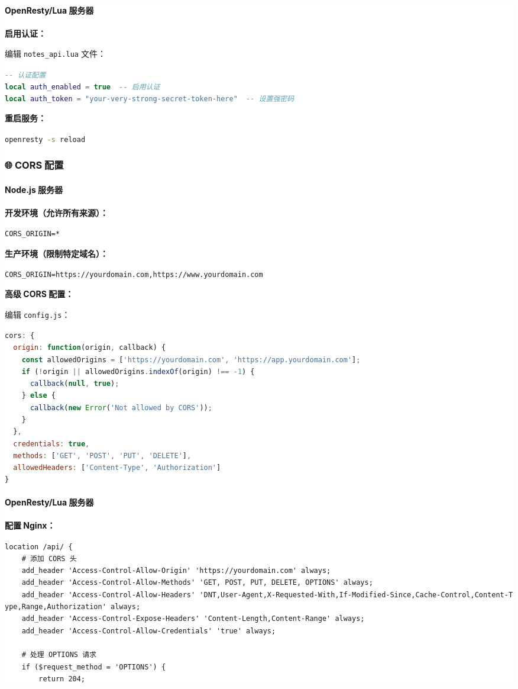 #### OpenResty/Lua 服务器

**启用认证：**

编辑 `notes_api.lua` 文件：

```lua
-- 认证配置
local auth_enabled = true  -- 启用认证
local auth_token = "your-very-strong-secret-token-here"  -- 设置强密码
```

**重启服务：**

```bash
openresty -s reload
```

### 🌐 CORS 配置

#### Node.js 服务器

**开发环境（允许所有来源）：**

```env
CORS_ORIGIN=*
```

**生产环境（限制特定域名）：**

```env
CORS_ORIGIN=https://yourdomain.com,https://www.yourdomain.com
```

**高级 CORS 配置：**

编辑 `config.js`：

```javascript
cors: {
  origin: function(origin, callback) {
    const allowedOrigins = ['https://yourdomain.com', 'https://app.yourdomain.com'];
    if (!origin || allowedOrigins.indexOf(origin) !== -1) {
      callback(null, true);
    } else {
      callback(new Error('Not allowed by CORS'));
    }
  },
  credentials: true,
  methods: ['GET', 'POST', 'PUT', 'DELETE'],
  allowedHeaders: ['Content-Type', 'Authorization']
}
```

#### OpenResty/Lua 服务器

**配置 Nginx：**

```nginx
location /api/ {
    # 添加 CORS 头
    add_header 'Access-Control-Allow-Origin' 'https://yourdomain.com' always;
    add_header 'Access-Control-Allow-Methods' 'GET, POST, PUT, DELETE, OPTIONS' always;
    add_header 'Access-Control-Allow-Headers' 'DNT,User-Agent,X-Requested-With,If-Modified-Since,Cache-Control,Content-Type,Range,Authorization' always;
    add_header 'Access-Control-Expose-Headers' 'Content-Length,Content-Range' always;
    add_header 'Access-Control-Allow-Credentials' 'true' always;

    # 处理 OPTIONS 请求
    if ($request_method = 'OPTIONS') {
        return 204;
```